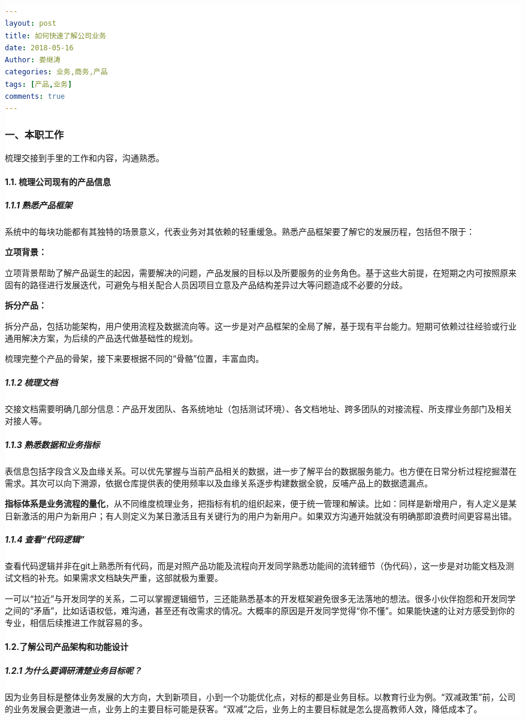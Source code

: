```yaml
---
layout: post
title: 如何快速了解公司业务
date: 2018-05-16
Author: 娄继涛
categories: 业务,商务,产品
tags: [产品,业务]
comments: true
---
```


### 一、本职工作

梳理交接到手里的工作和内容，沟通熟悉。

#### 1.1. 梳理公司现有的产品信息

##### **1.1.1 熟悉产品框架**

系统中的每块功能都有其独特的场景意义，代表业务对其依赖的轻重缓急。熟悉产品框架要了解它的发展历程，包括但不限于：

**立项背景：**

立项背景帮助了解产品诞生的起因，需要解决的问题，产品发展的目标以及所要服务的业务角色。基于这些大前提，在短期之内可按照原来固有的路径进行发展迭代，可避免与相关配合人员因项目立意及产品结构差异过大等问题造成不必要的分歧。

**拆分产品：**

拆分产品，包括功能架构，用户使用流程及数据流向等。这一步是对产品框架的全局了解，基于现有平台能力。短期可依赖过往经验或行业通用解决方案，为后续的产品迭代做基础性的规划。

梳理完整个产品的骨架，接下来要根据不同的“骨骼”位置，丰富血肉。

##### **1.1.2 梳理文档**

交接文档需要明确几部分信息：产品开发团队、各系统地址（包括测试环境）、各文档地址、跨多团队的对接流程、所支撑业务部门及相关对接人等。

##### **1.1.3 熟悉数据**和业务指标

表信息包括字段含义及血缘关系。可以优先掌握与当前产品相关的数据，进一步了解平台的数据服务能力。也方便在日常分析过程挖掘潜在需求。其次可以向下溯源，依据仓库提供表的使用频率以及血缘关系逐步构建数据全貌，反哺产品上的数据遗漏点。

**指标体系是业务流程的量化**，从不同维度梳理业务，把指标有机的组织起来，便于统一管理和解读。比如：同样是新增用户，有人定义是某日新激活的用户为新用户；有人则定义为某日激活且有关键行为的用户为新用户。如果双方沟通开始就没有明确那即浪费时间更容易出错。

##### **1.1.4 查看“代码逻辑”**

查看代码逻辑并非在git上熟悉所有代码，而是对照产品功能及流程向开发同学熟悉功能间的流转细节（伪代码），这一步是对功能文档及测试文档的补充。如果需求文档缺失严重，这部就极为重要。

一可以“拉近”与开发同学的关系，二可以掌握逻辑细节，三还能熟悉基本的开发框架避免很多无法落地的想法。很多小伙伴抱怨和开发同学之间的“矛盾”，比如话语权低，难沟通，甚至还有改需求的情况。大概率的原因是开发同学觉得“你不懂”。如果能快速的让对方感受到你的专业，相信后续推进工作就容易的多。

#### 1.2.了解公司产品架构和功能设计

##### **1.2.1 为什么要调研清楚业务目标呢？**

因为业务目标是整体业务发展的大方向，大到新项目，小到一个功能优化点，对标的都是业务目标。以教育行业为例。“双减政策”前，公司的业务发展会更激进一点，业务上的主要目标可能是获客。“双减”之后，业务上的主要目标就是怎么提高教师人效，降低成本了。

